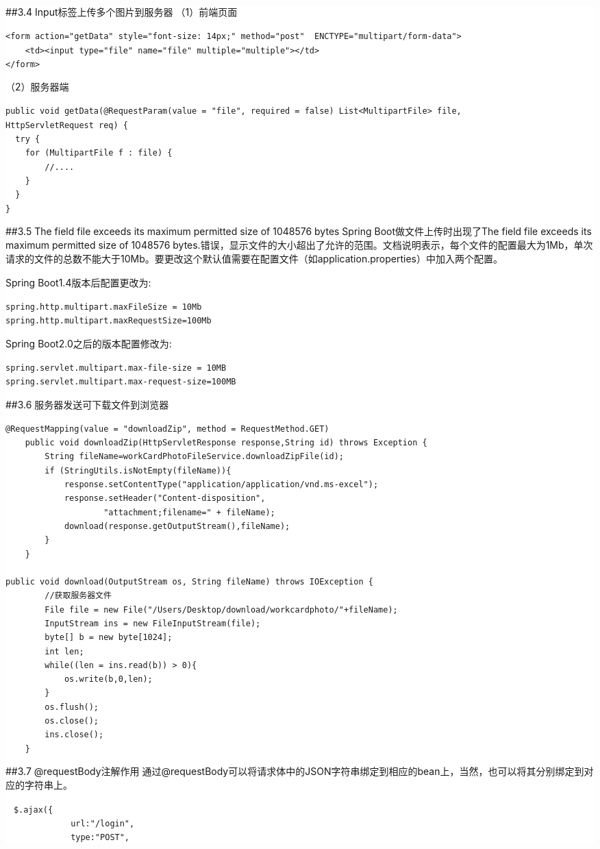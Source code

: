 ```
```
##3.4 Input标签上传多个图片到服务器
（1）前端页面
```
<form action="getData" style="font-size: 14px;" method="post"  ENCTYPE="multipart/form-data">
    <td><input type="file" name="file" multiple="multiple"></td>
</form>
```
（2）服务器端
```
public void getData(@RequestParam(value = "file", required = false) List<MultipartFile> file,
HttpServletRequest req) {
  try {
    for (MultipartFile f : file) {
        //....
    }
  }
}
```
##3.5 The field file exceeds its maximum permitted size of 1048576 bytes
Spring Boot做文件上传时出现了The field file exceeds its maximum permitted size of 1048576 bytes.错误，显示文件的大小超出了允许的范围。文档说明表示，每个文件的配置最大为1Mb，单次请求的文件的总数不能大于10Mb。要更改这个默认值需要在配置文件（如application.properties）中加入两个配置。

Spring Boot1.4版本后配置更改为:
```
spring.http.multipart.maxFileSize = 10Mb 
spring.http.multipart.maxRequestSize=100Mb 
```
Spring Boot2.0之后的版本配置修改为:
```
spring.servlet.multipart.max-file-size = 10MB
spring.servlet.multipart.max-request-size=100MB
```
##3.6 服务器发送可下载文件到浏览器
```
@RequestMapping(value = "downloadZip", method = RequestMethod.GET)
    public void downloadZip(HttpServletResponse response,String id) throws Exception {
        String fileName=workCardPhotoFileService.downloadZipFile(id);
        if (StringUtils.isNotEmpty(fileName)){
            response.setContentType("application/application/vnd.ms-excel");
            response.setHeader("Content-disposition",
                    "attachment;filename=" + fileName);
            download(response.getOutputStream(),fileName);
        }
    }

public void download(OutputStream os, String fileName) throws IOException {
        //获取服务器文件
        File file = new File("/Users/Desktop/download/workcardphoto/"+fileName);
        InputStream ins = new FileInputStream(file);
        byte[] b = new byte[1024];
        int len;
        while((len = ins.read(b)) > 0){
            os.write(b,0,len);
        }
        os.flush();
        os.close();
        ins.close();
    }
```
##3.7 @requestBody注解作用
通过@requestBody可以将请求体中的JSON字符串绑定到相应的bean上，当然，也可以将其分别绑定到对应的字符串上。
```
　$.ajax({
　　　　　　　　url:"/login",
　　　　　　　　type:"POST",
```